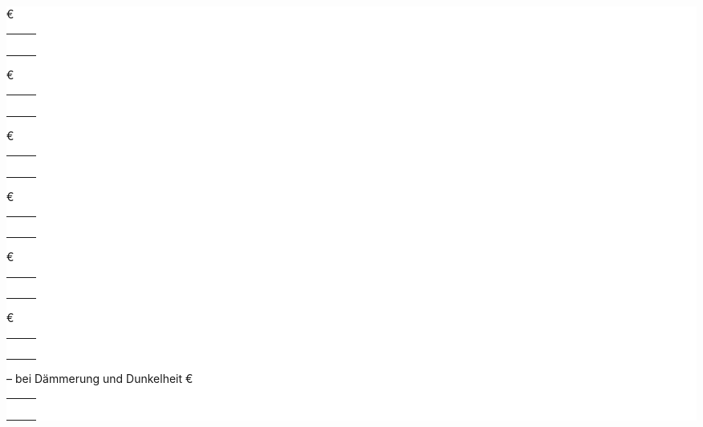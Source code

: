 <td>€</td>
<td><table>
<tbody>
<tr class="odd">
<td>      </td>
</tr>
</tbody>
</table></td>
<td></td>
<td>€</td>
<td><table>
<tbody>
<tr class="odd">
<td>      </td>
</tr>
</tbody>
</table></td>
<td></td>
<td>€</td>
<td><table>
<tbody>
<tr class="odd">
<td>      </td>
</tr>
</tbody>
</table></td>
<td></td>
<td>€</td>
<td><table>
<tbody>
<tr class="odd">
<td>      </td>
</tr>
</tbody>
</table></td>
<td></td>
<td>€</td>
<td><table>
<tbody>
<tr class="odd">
<td>      </td>
</tr>
</tbody>
</table></td>
<td></td>
<td>€</td>
<td><table>
<tbody>
<tr class="odd">
<td>      </td>
</tr>
</tbody>
</table></td>
</tr>
<tr class="even">
<td>– bei Dämmerung und Dunkelheit</td>
<td></td>
<td>€</td>
<td><table>
<tbody>
<tr class="odd">
<td>      </td>
</tr>
</tbody>